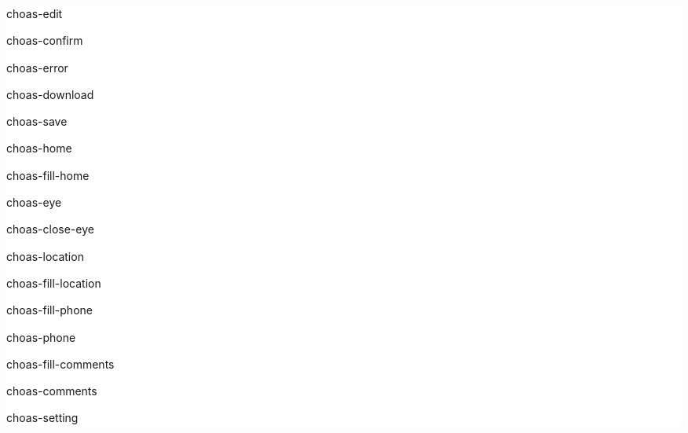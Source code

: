   </span>
  <span class="icon-lib">
    <p><CIcon icon-name="choas-edit" width="25" height="25"/></p>
    <p>choas-edit</p>
  </span> 
  <span class="icon-lib">
    <p><CIcon icon-name="choas-confirm" width="25" height="25"/></p>
    <p>choas-confirm</p>
  </span>
  <span class="icon-lib">
    <p><CIcon icon-name="choas-error" width="25" height="25"/></p>
    <p>choas-error</p>
  </span>
  <span class="icon-lib">
    <p><CIcon icon-name="choas-download" width="25" height="25"/></p>
    <p>choas-download</p>
  </span>
  <span class="icon-lib">
    <p><CIcon icon-name="choas-save" width="25" height="25"/></p>
    <p>choas-save</p>
  </span>
  <span class="icon-lib">
    <p><CIcon icon-name="choas-home" width="25" height="25"/></p>
    <p>choas-home</p>
  </span> 
  <span class="icon-lib">
    <p><CIcon icon-name="choas-fill-home" width="25" height="25"/></p>
    <p>choas-fill-home</p>
  </span>
  <span class="icon-lib">
    <p><CIcon icon-name="choas-eye" width="25" height="25"/></p>
    <p>choas-eye</p>
  </span> 
  <span class="icon-lib">
    <p><CIcon icon-name="choas-close-eye" width="25" height="25"/></p>
    <p>choas-close-eye</p>
  </span>
  <span class="icon-lib">
    <p><CIcon icon-name="choas-location" width="25" height="25"/></p>
    <p>choas-location</p>
  </span>
  <span class="icon-lib">
    <p><CIcon icon-name="choas-fill-location" width="25" height="25"/></p>
    <p>choas-fill-location</p>
  </span>
  <span class="icon-lib">
    <p><CIcon icon-name="choas-fill-phone" width="25" height="25"/></p>
    <p>choas-fill-phone</p>
  </span>
  <span class="icon-lib">
    <p><CIcon icon-name="choas-phone" width="25" height="25"/></p>
    <p>choas-phone</p>
  </span>
  <span class="icon-lib">
    <p><CIcon icon-name="choas-fill-comments" width="25" height="25"/></p>
    <p>choas-fill-comments</p>
  </span>
  <span class="icon-lib">
    <p><CIcon icon-name="choas-comments" width="25" height="25"/></p>
    <p>choas-comments</p>
  </span>  
  <span class="icon-lib">
    <p><CIcon icon-name="choas-setting" width="25" height="25"/></p>
    <p>choas-setting</p>